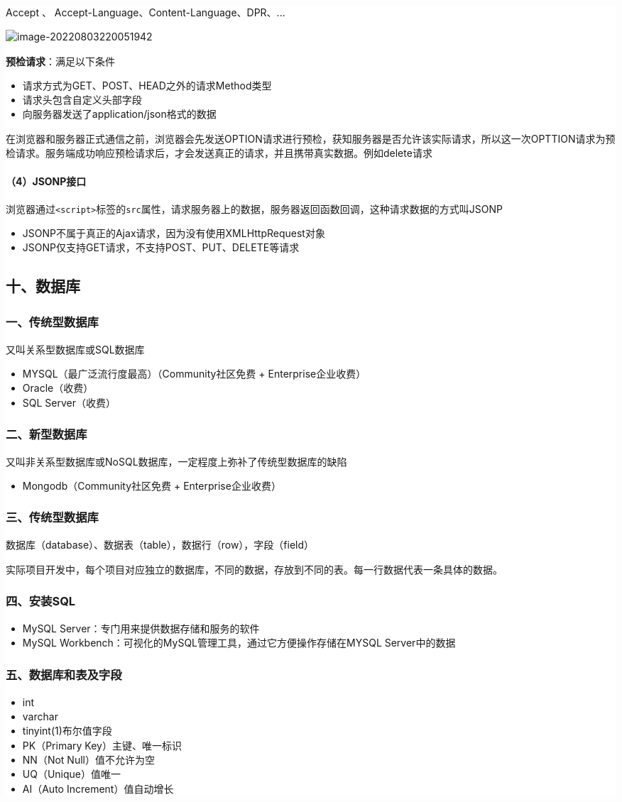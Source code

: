   Accept 、 Accept-Language、Content-Language、DPR、...

  ![image-20220803220051942](@alias/image-20220803220051942.png)

**预检请求**：满足以下条件

- 请求方式为GET、POST、HEAD之外的请求Method类型
- 请求头包含自定义头部字段
- 向服务器发送了application/json格式的数据

在浏览器和服务器正式通信之前，浏览器会先发送OPTION请求进行预检，获知服务器是否允许该实际请求，所以这一次OPTTION请求为预检请求。服务端成功响应预检请求后，才会发送真正的请求，并且携带真实数据。例如delete请求

#### （4）JSONP接口

浏览器通过`<script>`标签的`src`属性，请求服务器上的数据，服务器返回函数回调，这种请求数据的方式叫JSONP

- JSONP不属于真正的Ajax请求，因为没有使用XMLHttpRequest对象
- JSONP仅支持GET请求，不支持POST、PUT、DELETE等请求



## 十、数据库

### 一、传统型数据库

又叫关系型数据库或SQL数据库

- MYSQL（最广泛流行度最高）（Community社区免费 + Enterprise企业收费）
- Oracle（收费）
- SQL Server（收费） 

### 二、新型数据库

又叫非关系型数据库或NoSQL数据库，一定程度上弥补了传统型数据库的缺陷

- Mongodb（Community社区免费 + Enterprise企业收费）

### 三、传统型数据库

数据库（database）、数据表（table），数据行（row），字段（field）

实际项目开发中，每个项目对应独立的数据库，不同的数据，存放到不同的表。每一行数据代表一条具体的数据。

### 四、安装SQL

- MySQL Server：专门用来提供数据存储和服务的软件
- MySQL Workbench：可视化的MySQL管理工具，通过它方便操作存储在MYSQL Server中的数据

### 五、数据库和表及字段

- int
- varchar
- tinyint(1)布尔值字段
- PK（Primary Key）主键、唯一标识
- NN（Not Null）值不允许为空
- UQ（Unique）值唯一
- AI（Auto Increment）值自动增长
